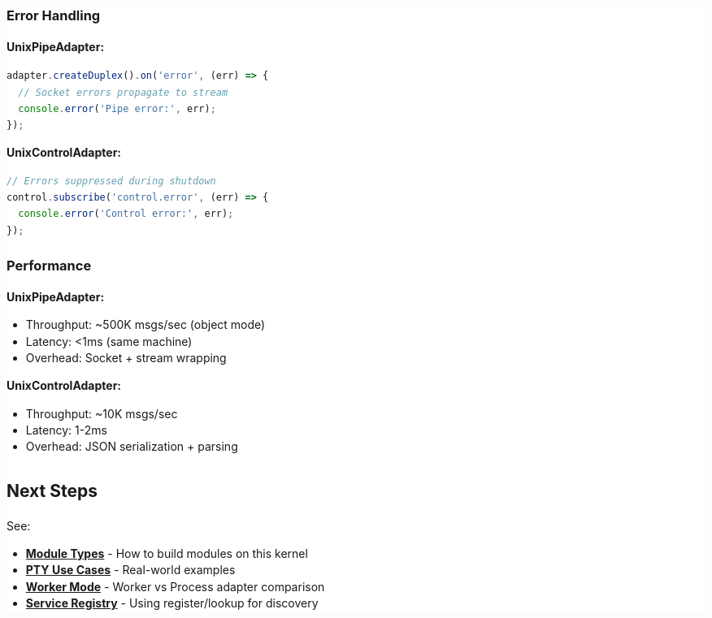 ### Error Handling

**UnixPipeAdapter:**

```typescript
adapter.createDuplex().on('error', (err) => {
  // Socket errors propagate to stream
  console.error('Pipe error:', err);
});
```

**UnixControlAdapter:**

```typescript
// Errors suppressed during shutdown
control.subscribe('control.error', (err) => {
  console.error('Control error:', err);
});
```

### Performance

**UnixPipeAdapter:**

- Throughput: ~500K msgs/sec (object mode)
- Latency: <1ms (same machine)
- Overhead: Socket + stream wrapping

**UnixControlAdapter:**

- Throughput: ~10K msgs/sec
- Latency: 1-2ms
- Overhead: JSON serialization + parsing

## Next Steps

See:

- **[Module Types](03-module-types.md)** - How to build modules on this kernel
- **[PTY Use Cases](04-pty-use-cases.md)** - Real-world examples
- **[Worker Mode](worker-mode.md)** - Worker vs Process adapter comparison
- **[Service Registry](07-service-registry.md)** - Using register/lookup for discovery
